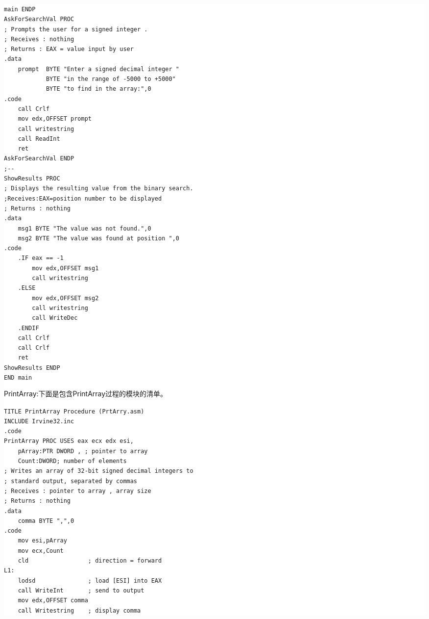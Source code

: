 ```assembly
main ENDP
AskForSearchVal PROC
; Prompts the user for a signed integer .
; Receives : nothing
; Returns : EAX = value input by user
.data
	prompt 	BYTE "Enter a signed decimal integer "
			BYTE "in the range of -5000 to +5000"
			BYTE "to find in the array:",0
.code
	call Crlf
	mov edx,OFFSET prompt
	call writestring
	call ReadInt
	ret
AskForSearchVal ENDP
;--
ShowResults PROC
; Displays the resulting value from the binary search.
;Receives:EAX=position number to be displayed
; Returns : nothing
.data
	msg1 BYTE "The value was not found.",0
	msg2 BYTE "The value was found at position ",0
.code
	.IF eax == -1
		mov edx,OFFSET msg1
		call writestring
	.ELSE
		mov edx,OFFSET msg2
		call writestring
		call WriteDec
	.ENDIF
	call Crlf
	call Crlf
	ret
ShowResults ENDP
END main
```

PrintArray:下面是包含PrintArray过程的模块的清单。

```assembly
TITLE PrintArray Procedure (PrtArry.asm)
INCLUDE Irvine32.inc
.code
PrintArray PROC USES eax ecx edx esi,
	pArray:PTR DWORD , ; pointer to array
	Count:DWORD; number of elements
; Writes an array of 32-bit signed decimal integers to
; standard output, separated by commas
; Receives : pointer to array , array size
; Returns : nothing
.data
	comma BYTE ",",0
.code
	mov esi,pArray
	mov ecx,Count
	cld					; direction = forward
L1: 
	lodsd				; load [ESI] into EAX
	call WriteInt		; send to output
	mov edx,OFFSET comma
	call Writestring	; display comma
```